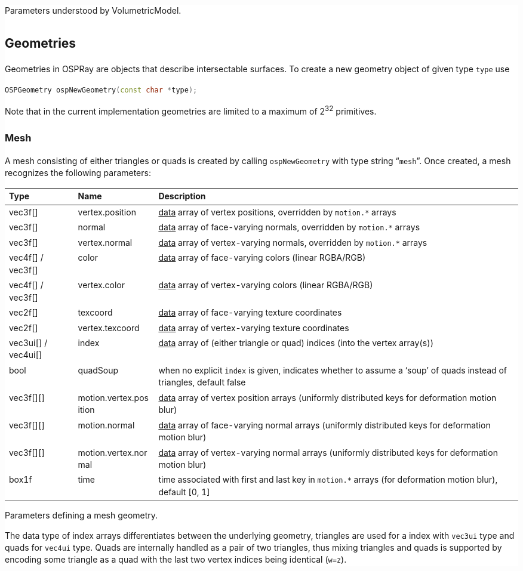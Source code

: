 Parameters understood by VolumetricModel.

Geometries
----------

Geometries in OSPRay are objects that describe intersectable surfaces.
To create a new geometry object of given type `type` use

``` cpp
OSPGeometry ospNewGeometry(const char *type);
```

Note that in the current implementation geometries are limited to a
maximum of 2<sup>32</sup> primitives.

### Mesh

A mesh consisting of either triangles or quads is created by calling
`ospNewGeometry` with type string “`mesh`”. Once created, a mesh
recognizes the following parameters:

| Type                    | Name                   | Description                                                                                                          |
|:------------------------|:-----------------------|:---------------------------------------------------------------------------------------------------------------------|
| vec3f\[\]               | vertex.position        | [data](#data) array of vertex positions, overridden by `motion.*` arrays                                             |
| vec3f\[\]               | normal                 | [data](#data) array of face-varying normals, overridden by `motion.*` arrays                                         |
| vec3f\[\]               | vertex.normal          | [data](#data) array of vertex-varying normals, overridden by `motion.*` arrays                                       |
| vec4f\[\] / vec3f\[\]   | color                  | [data](#data) array of face-varying colors (linear RGBA/RGB)                                                         |
| vec4f\[\] / vec3f\[\]   | vertex.color           | [data](#data) array of vertex-varying colors (linear RGBA/RGB)                                                       |
| vec2f\[\]               | texcoord               | [data](#data) array of face-varying texture coordinates                                                              |
| vec2f\[\]               | vertex.texcoord        | [data](#data) array of vertex-varying texture coordinates                                                            |
| vec3ui\[\] / vec4ui\[\] | index                  | [data](#data) array of (either triangle or quad) indices (into the vertex array(s))                                  |
| bool                    | quadSoup               | when no explicit `index` is given, indicates whether to assume a ‘soup’ of quads instead of triangles, default false |
| vec3f\[\]\[\]           | motion.vertex.position | [data](#data) array of vertex position arrays (uniformly distributed keys for deformation motion blur)               |
| vec3f\[\]\[\]           | motion.normal          | [data](#data) array of face-varying normal arrays (uniformly distributed keys for deformation motion blur)           |
| vec3f\[\]\[\]           | motion.vertex.normal   | [data](#data) array of vertex-varying normal arrays (uniformly distributed keys for deformation motion blur)         |
| box1f                   | time                   | time associated with first and last key in `motion.*` arrays (for deformation motion blur), default \[0, 1\]         |

Parameters defining a mesh geometry.

The data type of index arrays differentiates between the underlying
geometry, triangles are used for a index with `vec3ui` type and quads
for `vec4ui` type. Quads are internally handled as a pair of two
triangles, thus mixing triangles and quads is supported by encoding some
triangle as a quad with the last two vertex indices being identical
(`w=z`).

